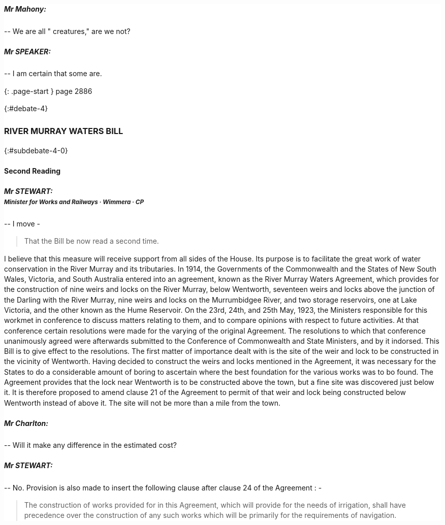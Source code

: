 ##### Mr Mahony:

-- We are all " creatures," are we not? 

##### Mr SPEAKER:

-- I am certain that some are. 

{: .page-start }
page 2886

{:#debate-4}
### RIVER MURRAY WATERS BILL

{:#subdebate-4-0}
#### Second Reading

##### Mr STEWART:<br><small class="text-muted">Minister for Works and Railways &middot; Wimmera &middot; CP</small>

--  I move - 

  >That the Bill be now read a second time. 

I believe that this measure will receive support from all sides of the House. Its purpose is to facilitate the great work of water conservation in the River Murray and its tributaries. In 1914, the Governments of the Commonwealth and the States of New South Wales, Victoria, and South Australia entered into an agreement, known as the River Murray Waters Agreement, which provides for the construction of nine weirs and locks on the River Murray, below Wentworth, seventeen weirs and locks above the junction of the Darling with the River Murray, nine weirs and locks on the Murrumbidgee River, and two storage reservoirs, one at Lake Victoria, and the other known as the Hume Reservoir. On the 23rd, 24th, and 25th May, 1923, the Ministers responsible for this workmet in conference to discuss matters relating to them, and to compare opinions with respect to future activities. At that conference certain resolutions were made for the varying of the original Agreement. The resolutions to which that conference unanimously agreed were afterwards submitted to the Conference of Commonwealth and State Ministers, and by it indorsed. This Bill is to give effect to the resolutions. The first matter of importance dealt with is the site of the weir and lock to be constructed in the vicinity of Wentworth. Having decided to construct the weirs and locks mentioned in the Agreement, it was necessary for the States to do a considerable amount of boring to ascertain where the best foundation for the various works was to bo found. The Agreement provides that the lock near Wentworth is to be constructed above the town, but a fine site was discovered just below it. It is therefore proposed to amend clause 21 of the Agreement to permit of that weir and lock being constructed below Wentworth instead of above it. The site will not be more than a mile from the town. 

##### Mr Charlton:

--  Will it make any difference in the estimated cost? 

##### Mr STEWART:

-- No. Provision is also made to insert the following clause after clause 24 of the Agreement :  - 

  >The construction of works provided for in this Agreement, which will provide for the needs of irrigation, shall have precedence over the construction of any such works which will be primarily for the requirements of navigation. 

